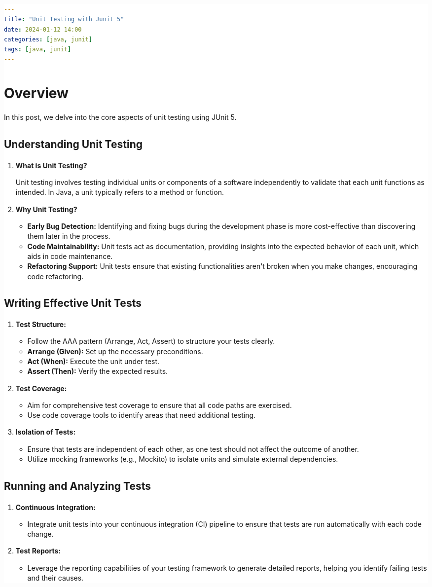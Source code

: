 ```yaml
---
title: "Unit Testing with Junit 5"
date: 2024-01-12 14:00
categories: [java, junit]
tags: [java, junit]
---
```


# Overview

In this post, we delve into the core aspects of unit testing using JUnit 5.

## Understanding Unit Testing

1. **What is Unit Testing?**

   Unit testing involves testing individual units or components of a software independently to validate that each unit functions as intended. In Java, a unit typically refers to a method or function.

2. **Why Unit Testing?**
   - **Early Bug Detection:** Identifying and fixing bugs during the development phase is more cost-effective than discovering them later in the process.
   - **Code Maintainability:** Unit tests act as documentation, providing insights into the expected behavior of each unit, which aids in code maintenance.
   - **Refactoring Support:** Unit tests ensure that existing functionalities aren't broken when you make changes, encouraging code refactoring.

## Writing Effective Unit Tests

1. **Test Structure:**
   - Follow the AAA pattern (Arrange, Act, Assert) to structure your tests clearly.
   - **Arrange (Given):** Set up the necessary preconditions.
   - **Act (When):** Execute the unit under test.
   - **Assert (Then):** Verify the expected results.

2. **Test Coverage:**
   - Aim for comprehensive test coverage to ensure that all code paths are exercised.
   - Use code coverage tools to identify areas that need additional testing.

3. **Isolation of Tests:**
   - Ensure that tests are independent of each other, as one test should not affect the outcome of another.
   - Utilize mocking frameworks (e.g., Mockito) to isolate units and simulate external dependencies.

## Running and Analyzing Tests

1. **Continuous Integration:**
   - Integrate unit tests into your continuous integration (CI) pipeline to ensure that tests are run automatically with each code change.

2. **Test Reports:**
   - Leverage the reporting capabilities of your testing framework to generate detailed reports, helping you identify failing tests and their causes.
